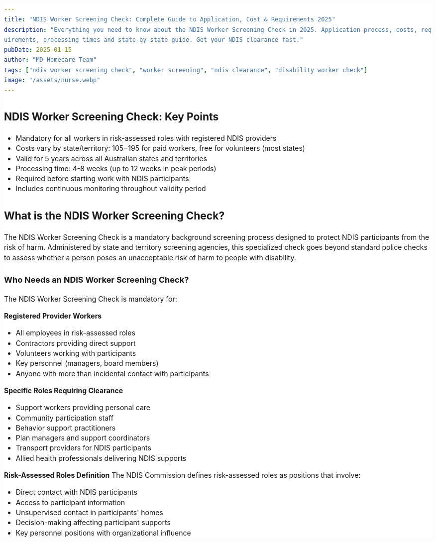 ```yaml
---
title: "NDIS Worker Screening Check: Complete Guide to Application, Cost & Requirements 2025"
description: "Everything you need to know about the NDIS Worker Screening Check in 2025. Application process, costs, requirements, processing times and state-by-state guide. Get your NDIS clearance fast."
pubDate: 2025-01-15
author: "MD Homecare Team"
tags: ["ndis worker screening check", "worker screening", "ndis clearance", "disability worker check"]
image: "/assets/nurse.webp"
---
```


## NDIS Worker Screening Check: Key Points
- Mandatory for all workers in risk-assessed roles with registered NDIS providers
- Costs vary by state/territory: $105-$195 for paid workers, free for volunteers (most states)
- Valid for 5 years across all Australian states and territories
- Processing time: 4-8 weeks (up to 12 weeks in peak periods)
- Required before starting work with NDIS participants
- Includes continuous monitoring throughout validity period

## What is the NDIS Worker Screening Check?

The NDIS Worker Screening Check is a mandatory background screening process designed to protect NDIS participants from the risk of harm. Administered by state and territory screening agencies, this specialized check goes beyond standard police checks to assess whether a person poses an unacceptable risk of harm to people with disability.

### Who Needs an NDIS Worker Screening Check?

The NDIS Worker Screening Check is mandatory for:

**Registered Provider Workers**
- All employees in risk-assessed roles
- Contractors providing direct support
- Volunteers working with participants
- Key personnel (managers, board members)
- Anyone with more than incidental contact with participants

**Specific Roles Requiring Clearance**
- Support workers providing personal care
- Community participation staff
- Behavior support practitioners
- Plan managers and support coordinators
- Transport providers for NDIS participants
- Allied health professionals delivering NDIS supports

**Risk-Assessed Roles Definition**
The NDIS Commission defines risk-assessed roles as positions that involve:
- Direct contact with NDIS participants
- Access to participant information
- Unsupervised contact in participants' homes
- Decision-making affecting participant supports
- Key personnel positions with organizational influence
